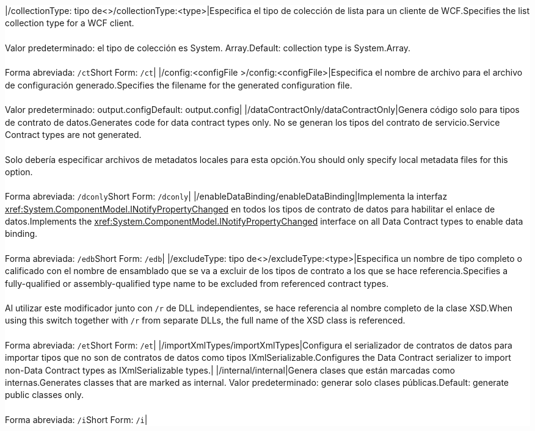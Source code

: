 |<span data-ttu-id="e7e04-191">/collectionType: tipo de\<></span><span class="sxs-lookup"><span data-stu-id="e7e04-191">/collectionType:\<type></span></span>|<span data-ttu-id="e7e04-192">Especifica el tipo de colección de lista para un cliente de WCF.</span><span class="sxs-lookup"><span data-stu-id="e7e04-192">Specifies the list collection type for a WCF client.</span></span><br/><br /> <span data-ttu-id="e7e04-193">Valor predeterminado: el tipo de colección es System. Array.</span><span class="sxs-lookup"><span data-stu-id="e7e04-193">Default: collection type is System.Array.</span></span> <br /><br /> <span data-ttu-id="e7e04-194">Forma abreviada: `/ct`</span><span class="sxs-lookup"><span data-stu-id="e7e04-194">Short Form: `/ct`</span></span>|
|<span data-ttu-id="e7e04-195">/config:\<configFile ></span><span class="sxs-lookup"><span data-stu-id="e7e04-195">/config:\<configFile></span></span>|<span data-ttu-id="e7e04-196">Especifica el nombre de archivo para el archivo de configuración generado.</span><span class="sxs-lookup"><span data-stu-id="e7e04-196">Specifies the filename for the generated configuration file.</span></span><br /><br /> <span data-ttu-id="e7e04-197">Valor predeterminado: output.config</span><span class="sxs-lookup"><span data-stu-id="e7e04-197">Default: output.config</span></span>|
|<span data-ttu-id="e7e04-198">/dataContractOnly</span><span class="sxs-lookup"><span data-stu-id="e7e04-198">/dataContractOnly</span></span>|<span data-ttu-id="e7e04-199">Genera código solo para tipos de contrato de datos.</span><span class="sxs-lookup"><span data-stu-id="e7e04-199">Generates code for data contract types only.</span></span> <span data-ttu-id="e7e04-200">No se generan los tipos del contrato de servicio.</span><span class="sxs-lookup"><span data-stu-id="e7e04-200">Service Contract types are not generated.</span></span><br /><br /> <span data-ttu-id="e7e04-201">Solo debería especificar archivos de metadatos locales para esta opción.</span><span class="sxs-lookup"><span data-stu-id="e7e04-201">You should only specify local metadata files for this option.</span></span><br /><br /> <span data-ttu-id="e7e04-202">Forma abreviada: `/dconly`</span><span class="sxs-lookup"><span data-stu-id="e7e04-202">Short Form: `/dconly`</span></span>|
|<span data-ttu-id="e7e04-203">/enableDataBinding</span><span class="sxs-lookup"><span data-stu-id="e7e04-203">/enableDataBinding</span></span>|<span data-ttu-id="e7e04-204">Implementa la interfaz <xref:System.ComponentModel.INotifyPropertyChanged> en todos los tipos de contrato de datos para habilitar el enlace de datos.</span><span class="sxs-lookup"><span data-stu-id="e7e04-204">Implements the <xref:System.ComponentModel.INotifyPropertyChanged> interface on all Data Contract types to enable data binding.</span></span><br /><br /> <span data-ttu-id="e7e04-205">Forma abreviada: `/edb`</span><span class="sxs-lookup"><span data-stu-id="e7e04-205">Short Form: `/edb`</span></span>|
|<span data-ttu-id="e7e04-206">/excludeType: tipo de\<></span><span class="sxs-lookup"><span data-stu-id="e7e04-206">/excludeType:\<type></span></span>|<span data-ttu-id="e7e04-207">Especifica un nombre de tipo completo o calificado con el nombre de ensamblado que se va a excluir de los tipos de contrato a los que se hace referencia.</span><span class="sxs-lookup"><span data-stu-id="e7e04-207">Specifies a fully-qualified or assembly-qualified type name to be excluded from referenced contract types.</span></span><br /><br /> <span data-ttu-id="e7e04-208">Al utilizar este modificador junto con `/r` de DLL independientes, se hace referencia al nombre completo de la clase XSD.</span><span class="sxs-lookup"><span data-stu-id="e7e04-208">When using this switch together with `/r` from separate DLLs, the full name of the XSD class is referenced.</span></span><br /><br /> <span data-ttu-id="e7e04-209">Forma abreviada: `/et`</span><span class="sxs-lookup"><span data-stu-id="e7e04-209">Short Form: `/et`</span></span>|
|<span data-ttu-id="e7e04-210">/importXmlTypes</span><span class="sxs-lookup"><span data-stu-id="e7e04-210">/importXmlTypes</span></span>|<span data-ttu-id="e7e04-211">Configura el serializador de contratos de datos para importar tipos que no son de contratos de datos como tipos IXmlSerializable.</span><span class="sxs-lookup"><span data-stu-id="e7e04-211">Configures the Data Contract serializer to import non-Data Contract types as IXmlSerializable types.</span></span>|
|<span data-ttu-id="e7e04-212">/internal</span><span class="sxs-lookup"><span data-stu-id="e7e04-212">/internal</span></span>|<span data-ttu-id="e7e04-213">Genera clases que están marcadas como internas.</span><span class="sxs-lookup"><span data-stu-id="e7e04-213">Generates classes that are marked as internal.</span></span> <span data-ttu-id="e7e04-214">Valor predeterminado: generar solo clases públicas.</span><span class="sxs-lookup"><span data-stu-id="e7e04-214">Default: generate public classes only.</span></span><br /><br /> <span data-ttu-id="e7e04-215">Forma abreviada: `/i`</span><span class="sxs-lookup"><span data-stu-id="e7e04-215">Short Form: `/i`</span></span>|